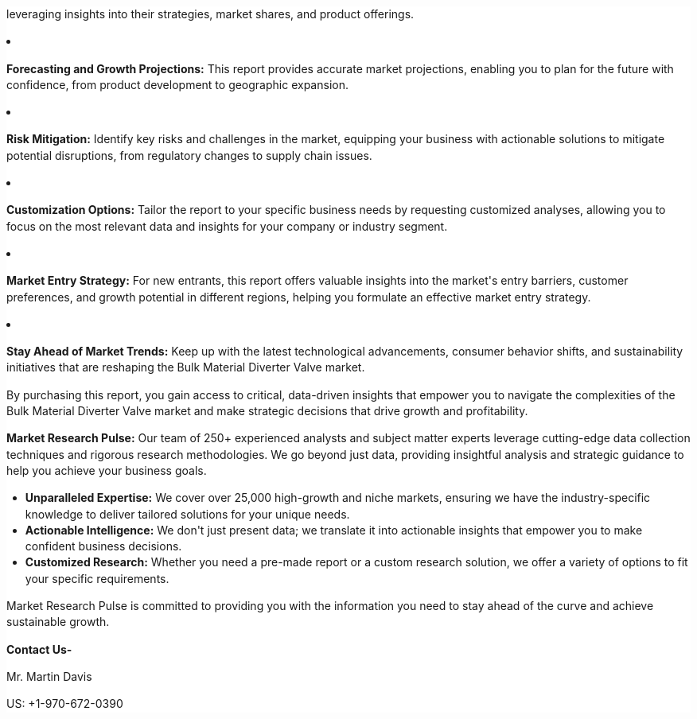 leveraging insights into their strategies, market shares, and product offerings.</p></li><li><p><strong>Forecasting and Growth Projections:</strong> This report provides accurate market projections, enabling you to plan for the future with confidence, from product development to geographic expansion.</p></li><li><p><strong>Risk Mitigation:</strong> Identify key risks and challenges in the market, equipping your business with actionable solutions to mitigate potential disruptions, from regulatory changes to supply chain issues.</p></li><li><p><strong>Customization Options:</strong> Tailor the report to your specific business needs by requesting customized analyses, allowing you to focus on the most relevant data and insights for your company or industry segment.</p></li><li><p><strong>Market Entry Strategy:</strong> For new entrants, this report offers valuable insights into the market's entry barriers, customer preferences, and growth potential in different regions, helping you formulate an effective market entry strategy.</p></li><li><p><strong>Stay Ahead of Market Trends:</strong> Keep up with the latest technological advancements, consumer behavior shifts, and sustainability initiatives that are reshaping the Bulk Material Diverter Valve market.</p></li></ol><p>By purchasing this report, you gain access to critical, data-driven insights that empower you to navigate the complexities of the Bulk Material Diverter Valve market and make strategic decisions that drive growth and profitability.</p><p><strong>Market Research Pulse:</strong>&nbsp;Our team of 250+ experienced analysts and subject matter experts leverage cutting-edge data collection techniques and rigorous research methodologies. We go beyond just data, providing insightful analysis and strategic guidance to help you achieve your business goals.</p><ul><li><strong>Unparalleled Expertise:</strong>&nbsp;We cover over 25,000 high-growth and niche markets, ensuring we have the industry-specific knowledge to deliver tailored solutions for your unique needs.</li><li><strong>Actionable Intelligence:</strong>&nbsp;We don't just present data; we translate it into actionable insights that empower you to make confident business decisions.</li><li><strong>Customized Research:</strong>&nbsp;Whether you need a pre-made report or a custom research solution, we offer a variety of options to fit your specific requirements.</li></ul><p>Market Research Pulse is committed to providing you with the information you need to stay ahead of the curve and achieve sustainable growth.</p><p><strong>Contact Us-</strong></p><p>Mr. Martin Davis</p><p>US: +1-970-672-0390</p>

